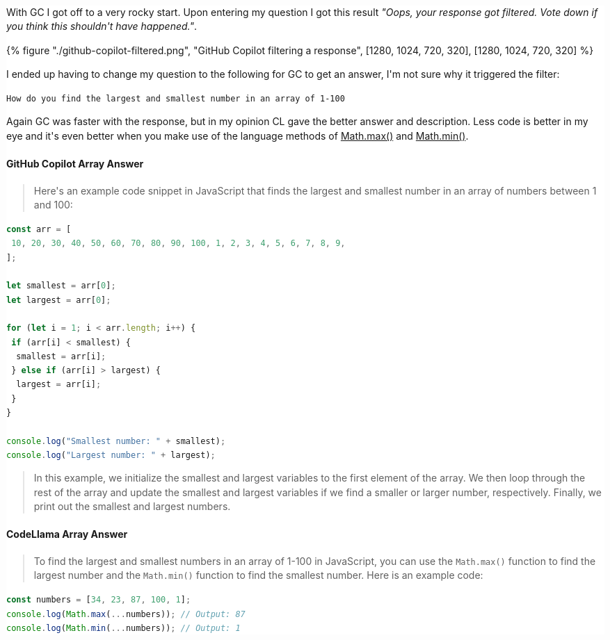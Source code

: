 With GC I got off to a very rocky start. Upon entering my question I got this result _"Oops, your response got filtered. Vote down if you think this shouldn't have happened."_.

{% figure "./github-copilot-filtered.png", "GitHub Copilot filtering a response", [1280, 1024, 720, 320], [1280, 1024, 720, 320] %}

I ended up having to change my question to the following for GC to get an answer, I'm not sure why it triggered the filter:

`How do you find the largest and smallest number in an array of 1-100`

Again GC was faster with the response, but in my opinion CL gave the better answer and description. Less code is better in my eye and it's even better when you make use of the language methods of [Math.max()](https://developer.mozilla.org/en-US/docs/Web/JavaScript/Reference/Global_Objects/Math/max) and [Math.min()](https://developer.mozilla.org/en-US/docs/Web/JavaScript/Reference/Global_Objects/Math/min).

#### GitHub Copilot Array Answer

> Here's an example code snippet in JavaScript that finds the largest and smallest number in an array of numbers between 1 and 100:

```javascript
const arr = [
 10, 20, 30, 40, 50, 60, 70, 80, 90, 100, 1, 2, 3, 4, 5, 6, 7, 8, 9,
];

let smallest = arr[0];
let largest = arr[0];

for (let i = 1; i < arr.length; i++) {
 if (arr[i] < smallest) {
  smallest = arr[i];
 } else if (arr[i] > largest) {
  largest = arr[i];
 }
}

console.log("Smallest number: " + smallest);
console.log("Largest number: " + largest);
```

> In this example, we initialize the smallest and largest variables to the first element of the array. We then loop through the rest of the array and update the smallest and largest variables if we find a smaller or larger number, respectively. Finally, we print out the smallest and largest numbers.

#### CodeLlama Array Answer

> To find the largest and smallest numbers in an array of 1-100 in JavaScript, you can use the `Math.max()` function to find the largest number and the `Math.min()` function to find the smallest number. Here is an example code:

```javascript
const numbers = [34, 23, 87, 100, 1];
console.log(Math.max(...numbers)); // Output: 87
console.log(Math.min(...numbers)); // Output: 1
```
